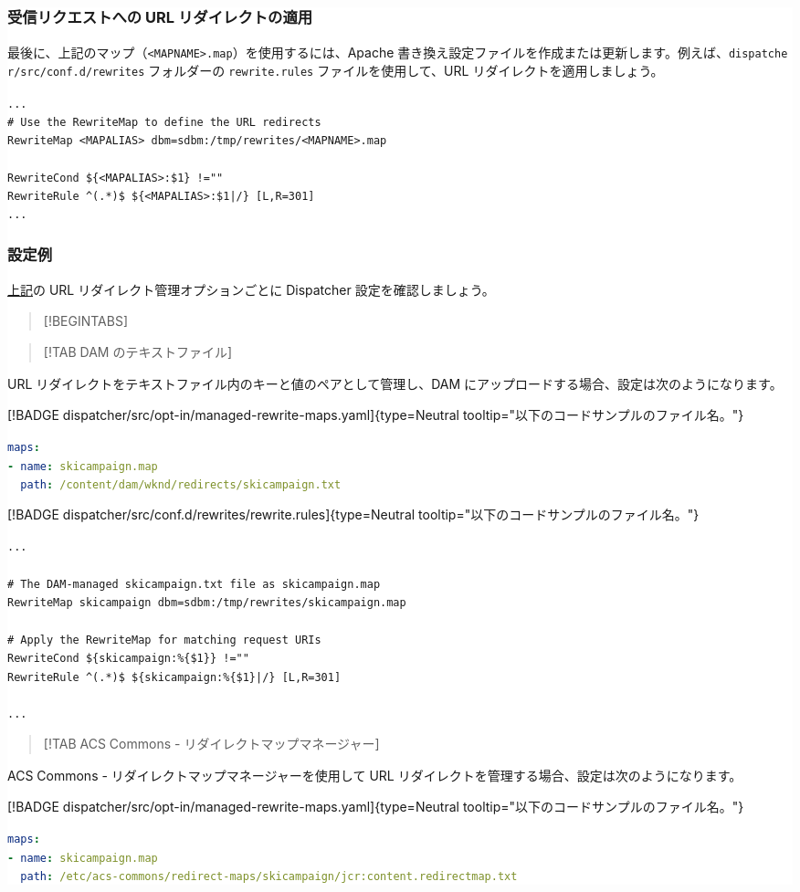 ### 受信リクエストへの URL リダイレクトの適用

最後に、上記のマップ（`<MAPNAME>.map`）を使用するには、Apache 書き換え設定ファイルを作成または更新します。例えば、`dispatcher/src/conf.d/rewrites` フォルダーの `rewrite.rules` ファイルを使用して、URL リダイレクトを適用しましょう。

```
...
# Use the RewriteMap to define the URL redirects
RewriteMap <MAPALIAS> dbm=sdbm:/tmp/rewrites/<MAPNAME>.map

RewriteCond ${<MAPALIAS>:$1} !=""
RewriteRule ^(.*)$ ${<MAPALIAS>:$1|/} [L,R=301]    
...
```

### 設定例

[上記](#manage-redirects)の URL リダイレクト管理オプションごとに Dispatcher 設定を確認しましょう。

>[!BEGINTABS]

>[!TAB DAM のテキストファイル]

URL リダイレクトをテキストファイル内のキーと値のペアとして管理し、DAM にアップロードする場合、設定は次のようになります。

[!BADGE dispatcher/src/opt-in/managed-rewrite-maps.yaml]{type=Neutral tooltip="以下のコードサンプルのファイル名。"}

```yaml
maps:
- name: skicampaign.map
  path: /content/dam/wknd/redirects/skicampaign.txt
```

[!BADGE dispatcher/src/conf.d/rewrites/rewrite.rules]{type=Neutral tooltip="以下のコードサンプルのファイル名。"}

```
...

# The DAM-managed skicampaign.txt file as skicampaign.map
RewriteMap skicampaign dbm=sdbm:/tmp/rewrites/skicampaign.map

# Apply the RewriteMap for matching request URIs
RewriteCond ${skicampaign:%{$1}} !=""
RewriteRule ^(.*)$ ${skicampaign:%{$1}|/} [L,R=301]

...
```

>[!TAB ACS Commons - リダイレクトマップマネージャー]

ACS Commons - リダイレクトマップマネージャーを使用して URL リダイレクトを管理する場合、設定は次のようになります。

[!BADGE dispatcher/src/opt-in/managed-rewrite-maps.yaml]{type=Neutral tooltip="以下のコードサンプルのファイル名。"}

```yaml
maps:
- name: skicampaign.map
  path: /etc/acs-commons/redirect-maps/skicampaign/jcr:content.redirectmap.txt
```
